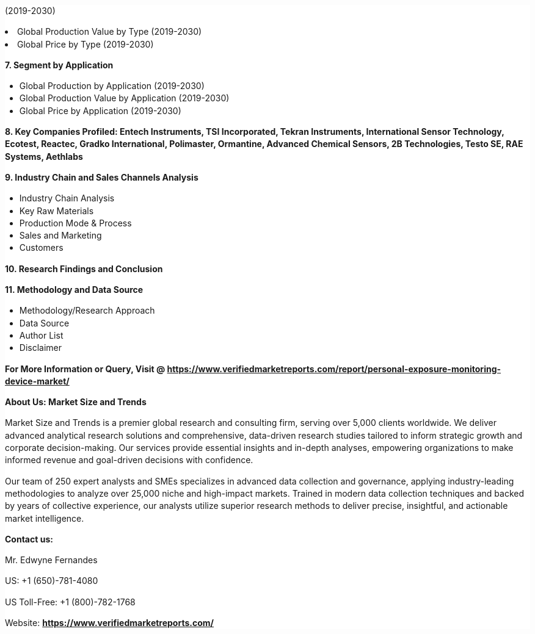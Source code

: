 (2019-2030)</li><li>Global Production Value by Type (2019-2030)</li><li>Global Price by Type (2019-2030)</li></ul><p><strong>7. Segment by Application</strong></p><ul><li>Global Production by Application (2019-2030)</li><li>Global Production Value by Application (2019-2030)</li><li>Global Price by Application (2019-2030)</li></ul><p><strong>8. Key Companies Profiled: Entech Instruments, TSI Incorporated, Tekran Instruments, International Sensor Technology, Ecotest, Reactec, Gradko International, Polimaster, Ormantine, Advanced Chemical Sensors, 2B Technologies, Testo SE, RAE Systems, Aethlabs</strong></p><p><strong>9. Industry Chain and Sales Channels Analysis</strong></p><ul><li>Industry Chain Analysis</li><li>Key Raw Materials</li><li>Production Mode &amp; Process</li><li>Sales and Marketing</li><li>Customers</li></ul><p><strong>10. Research Findings and Conclusion</strong></p><p><strong>11. Methodology and Data Source</strong></p><ul><li>Methodology/Research Approach</li><li>Data Source</li><li>Author List</li><li>Disclaimer</li></ul></p><p><strong>For More Information or Query, Visit @ <a href="https://www.verifiedmarketreports.com/report/personal-exposure-monitoring-device-market/">https://www.verifiedmarketreports.com/report/personal-exposure-monitoring-device-market/</a></strong></p><p><strong>About Us: Market Size and Trends</strong></p><p>Market Size and Trends is a premier global research and consulting firm, serving over 5,000 clients worldwide. We deliver advanced analytical research solutions and comprehensive, data-driven research studies tailored to inform strategic growth and corporate decision-making. Our services provide essential insights and in-depth analyses, empowering organizations to make informed revenue and goal-driven decisions with confidence.</p><p>Our team of 250 expert analysts and SMEs specializes in advanced data collection and governance, applying industry-leading methodologies to analyze over 25,000 niche and high-impact markets. Trained in modern data collection techniques and backed by years of collective experience, our analysts utilize superior research methods to deliver precise, insightful, and actionable market intelligence.</p><p><strong>Contact us:</strong></p><p>Mr. Edwyne Fernandes</p><p>US: +1 (650)-781-4080</p><p>US Toll-Free: +1 (800)-782-1768</p><p>Website: <strong><a href="https://www.verifiedmarketreports.com/">https://www.verifiedmarketreports.com/</a></strong></p>
